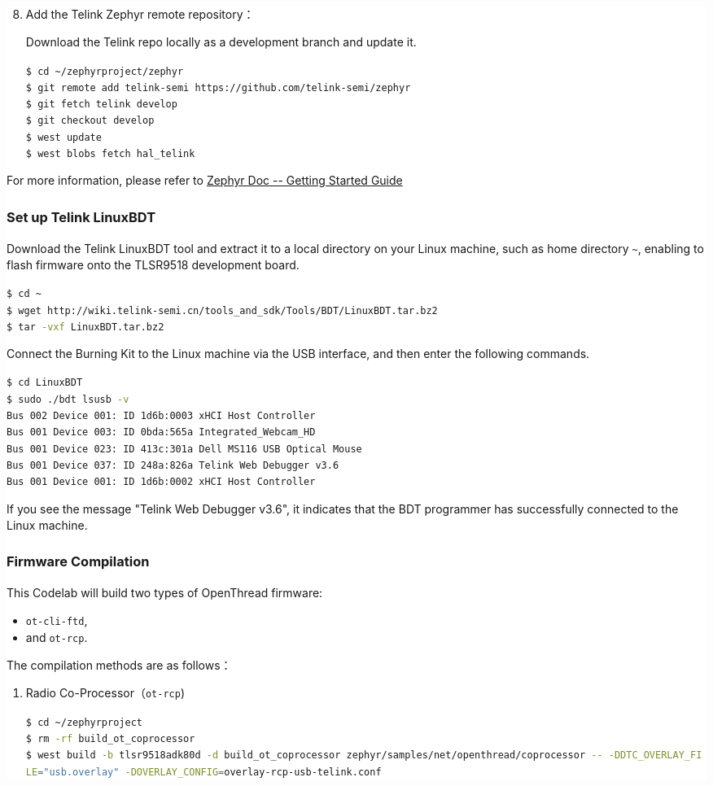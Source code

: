 8. Add the Telink Zephyr remote repository：

     Download the Telink repo locally as a development branch and update it.

     ```bash
     $ cd ~/zephyrproject/zephyr
     $ git remote add telink-semi https://github.com/telink-semi/zephyr
     $ git fetch telink develop
     $ git checkout develop
     $ west update
     $ west blobs fetch hal_telink
     ```

For more information, please refer to [Zephyr Doc -- Getting Started Guide](https://docs.zephyrproject.org/latest/getting_started/index.html)

### Set up Telink LinuxBDT

Download the Telink LinuxBDT tool and extract it to a local directory on your Linux machine, such as home directory `~`, enabling to flash firmware onto the TLSR9518 development board.

```bash
$ cd ~
$ wget http://wiki.telink-semi.cn/tools_and_sdk/Tools/BDT/LinuxBDT.tar.bz2
$ tar -vxf LinuxBDT.tar.bz2 
```

Connect the Burning Kit to the Linux machine via the USB interface, and then enter the following commands.

```bash
$ cd LinuxBDT
$ sudo ./bdt lsusb -v
Bus 002 Device 001: ID 1d6b:0003 xHCI Host Controller
Bus 001 Device 003: ID 0bda:565a Integrated_Webcam_HD
Bus 001 Device 023: ID 413c:301a Dell MS116 USB Optical Mouse
Bus 001 Device 037: ID 248a:826a Telink Web Debugger v3.6
Bus 001 Device 001: ID 1d6b:0002 xHCI Host Controller
```

If you see the message "Telink Web Debugger v3.6", it indicates that the BDT programmer has successfully connected to the Linux machine.

### Firmware Compilation

This Codelab will build two types of OpenThread firmware:

* `ot-cli-ftd`,
* and `ot-rcp`.

 The compilation methods are as follows：

1. Radio Co-Processor（`ot-rcp`)

     ```bash
     $ cd ~/zephyrproject
     $ rm -rf build_ot_coprocessor
     $ west build -b tlsr9518adk80d -d build_ot_coprocessor zephyr/samples/net/openthread/coprocessor -- -DDTC_OVERLAY_FILE="usb.overlay" -DOVERLAY_CONFIG=overlay-rcp-usb-telink.conf
     ```
